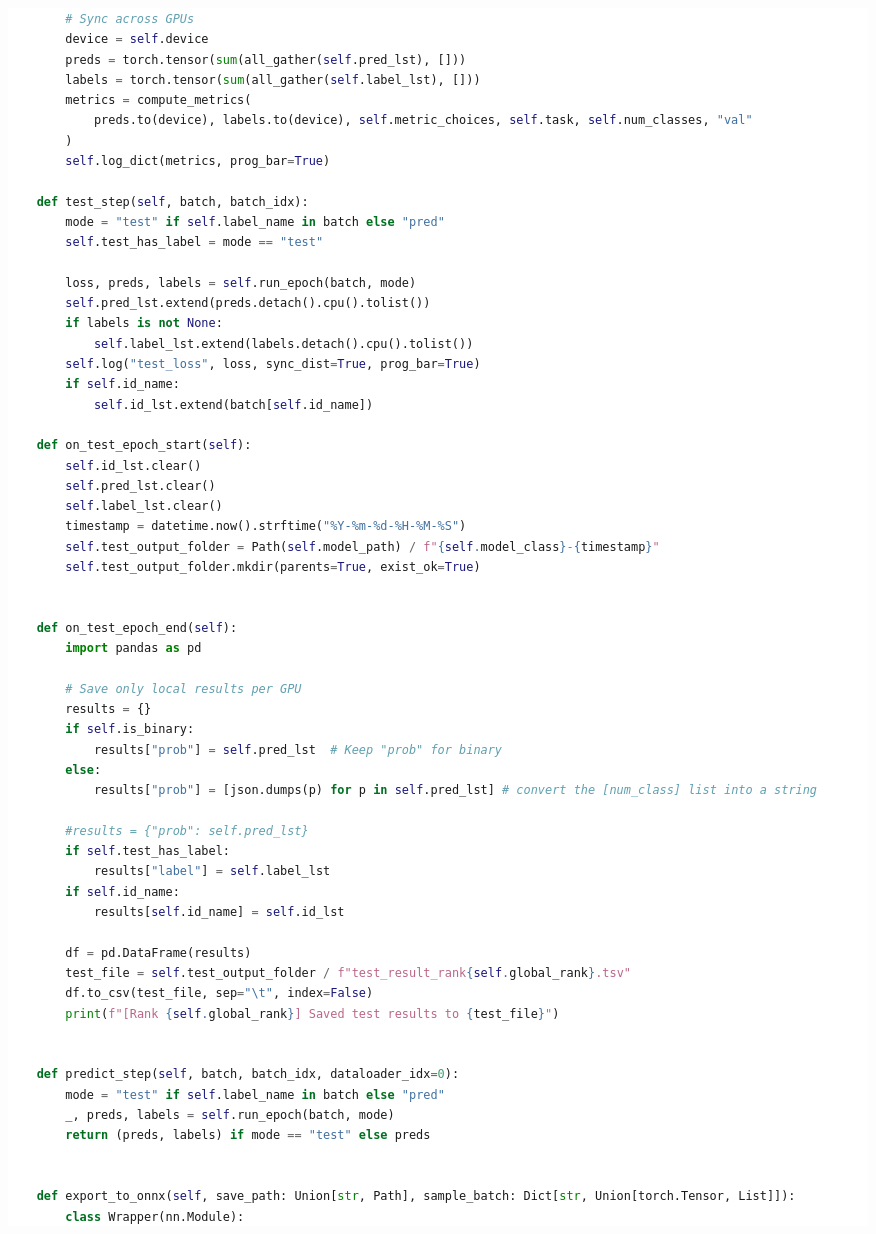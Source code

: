 ```python
        # Sync across GPUs
        device = self.device
        preds = torch.tensor(sum(all_gather(self.pred_lst), []))
        labels = torch.tensor(sum(all_gather(self.label_lst), []))
        metrics = compute_metrics(
            preds.to(device), labels.to(device), self.metric_choices, self.task, self.num_classes, "val"
        )
        self.log_dict(metrics, prog_bar=True)

    def test_step(self, batch, batch_idx):
        mode = "test" if self.label_name in batch else "pred"
        self.test_has_label = mode == "test"

        loss, preds, labels = self.run_epoch(batch, mode)
        self.pred_lst.extend(preds.detach().cpu().tolist())
        if labels is not None:
            self.label_lst.extend(labels.detach().cpu().tolist())
        self.log("test_loss", loss, sync_dist=True, prog_bar=True)
        if self.id_name:
            self.id_lst.extend(batch[self.id_name])

    def on_test_epoch_start(self):
        self.id_lst.clear()
        self.pred_lst.clear()
        self.label_lst.clear()
        timestamp = datetime.now().strftime("%Y-%m-%d-%H-%M-%S")
        self.test_output_folder = Path(self.model_path) / f"{self.model_class}-{timestamp}"
        self.test_output_folder.mkdir(parents=True, exist_ok=True)


    def on_test_epoch_end(self):
        import pandas as pd

        # Save only local results per GPU
        results = {}
        if self.is_binary:
            results["prob"] = self.pred_lst  # Keep "prob" for binary
        else:
            results["prob"] = [json.dumps(p) for p in self.pred_lst] # convert the [num_class] list into a string
        
        #results = {"prob": self.pred_lst}
        if self.test_has_label:
            results["label"] = self.label_lst
        if self.id_name:
            results[self.id_name] = self.id_lst

        df = pd.DataFrame(results)
        test_file = self.test_output_folder / f"test_result_rank{self.global_rank}.tsv"
        df.to_csv(test_file, sep="\t", index=False)
        print(f"[Rank {self.global_rank}] Saved test results to {test_file}")
        

    def predict_step(self, batch, batch_idx, dataloader_idx=0):
        mode = "test" if self.label_name in batch else "pred"
        _, preds, labels = self.run_epoch(batch, mode)
        return (preds, labels) if mode == "test" else preds


    def export_to_onnx(self, save_path: Union[str, Path], sample_batch: Dict[str, Union[torch.Tensor, List]]):
        class Wrapper(nn.Module):
```